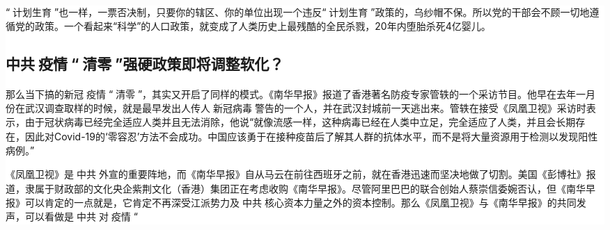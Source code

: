  <p>
  “
  <ok href="/term/6786">
   计划生育
  </ok>
  ”也一样，一票否决制，只要你的辖区、你的单位出现一个违反“
  <ok href="/term/6786">
   计划生育
  </ok>
  ”政策的，乌纱帽不保。所以党的干部会不顾一切地遵循党的政策。一个看起来“科学”的人口政策，就变成了人类历史上最残酷的全民杀戮，20年内堕胎杀死4亿婴儿。
 </p>
 <h2>
  <ok href="/term/1059">
   中共
  </ok>
  <ok href="/term/16057">
   疫情
  </ok>
  “
  <ok href="/term/236044">
   清零
  </ok>
  ”强硬政策即将调整软化？
 </h2>
 <p>
  那么当下搞的新冠
  <ok href="/term/16057">
   疫情
  </ok>
  “
  <ok href="/term/236044">
   清零
  </ok>
  ”，其实又开启了同样的模式。《南华早报》报道了香港著名防疫专家管轶的一个采访节目。他早在去年一月份在武汉调查取样的时候，就是最早发出人传人
  <ok href="/term/224596">
   新冠病毒
  </ok>
  警告的一个人，并在武汉封城前一天逃出来。管轶在接受《凤凰卫视》采访时表示，由于冠状病毒已经完全适应人类并且无法消除，他说“就像流感一样，这种病毒已经在人类中立足，完全适应了人类，并且会长期存在，因此对Covid-19的‘零容忍’方法不会成功。中国应该勇于在接种疫苗后了解其人群的抗体水平，而不是将大量资源用于检测以发现阳性病例。”
 </p>
 <div class="AD_Embed__Wrap-sc-1xslmin-0 igMuqX module desktop">
  <div>
  </div>
 </div>
 <p>
  《凤凰卫视》是
  <ok href="/term/1059">
   中共
  </ok>
  外宣的重要阵地，而《南华早报》自从马云在前往西班牙之前，就在香港迅速而坚决地做了切割。美国《彭博社》报道，隶属于财政部的文化央企紫荆文化（香港）集团正在考虑收购《南华早报》。尽管阿里巴巴的联合创始人蔡崇信委婉否认，但《南华早报》可以肯定的一点就是，它肯定不再深受江派势力及
  <ok href="/term/1059">
   中共
  </ok>
  核心资本力量之外的资本控制。那么《凤凰卫视》与《南华早报》的共同发声，可以看做是
  <ok href="/term/1059">
   中共
  </ok>
  对
  <ok href="/term/16057">
   疫情
  </ok>
  “
  <ok href="/term/236044">